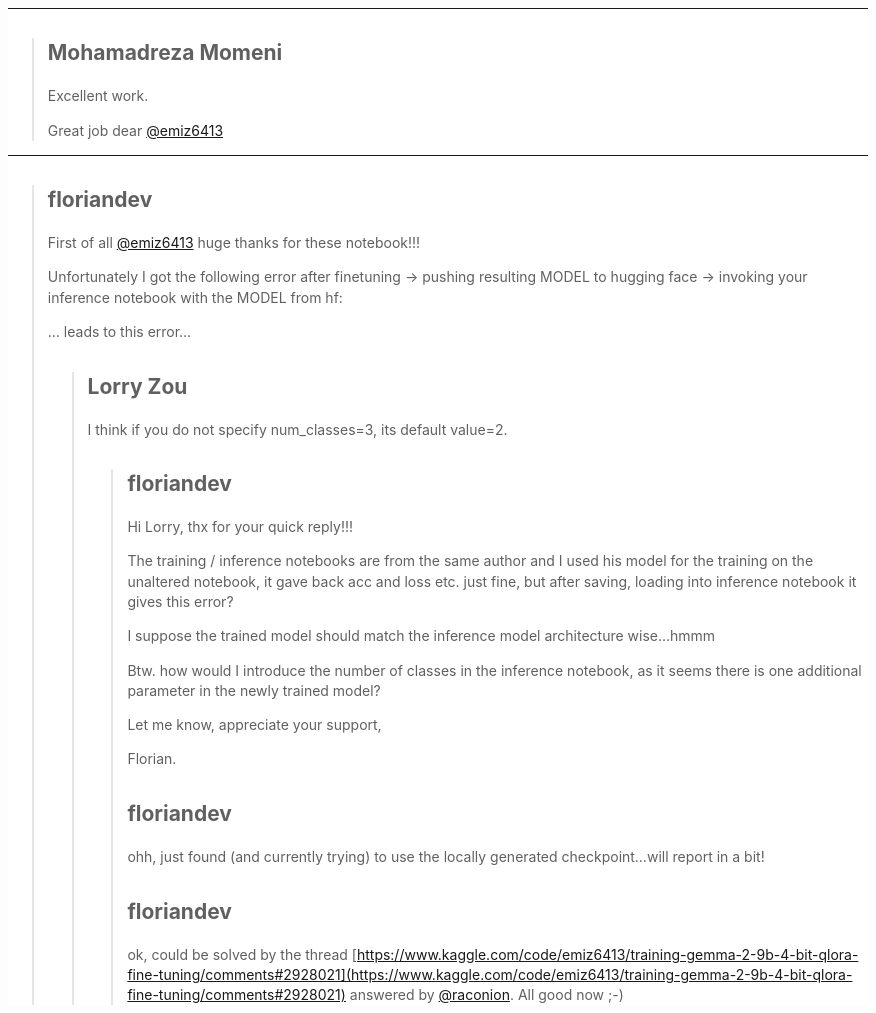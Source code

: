
---

> ## Mohamadreza Momeni
> 
> Excellent work.
> 
> Great job dear [@emiz6413](https://www.kaggle.com/emiz6413) 
> 
> 
> 


---

> ## floriandev
> 
> First of all [@emiz6413](https://www.kaggle.com/emiz6413) huge thanks for these notebook!!!
> 
> Unfortunately I got the following error after finetuning -> pushing resulting MODEL to hugging face -> invoking your inference notebook with the MODEL from hf:
> 
> … leads to this error…
> 
> 
> 
> > ## Lorry Zou
> > 
> > I think if you do not specify num_classes=3, its default value=2.
> > 
> > 
> > 
> > > ## floriandev
> > > 
> > > Hi Lorry, thx for your quick reply!!!
> > > 
> > > The training / inference notebooks are from the same author and I used his model for the training on the unaltered notebook, it gave back acc and loss etc. just fine, but after saving, loading into inference notebook it gives this error?
> > > 
> > > I suppose the trained model should match the inference model architecture wise…hmmm
> > > 
> > > Btw. how would I introduce the number of classes in the inference notebook, as it seems there is one additional parameter in the newly trained model?
> > > 
> > > Let me know, appreciate your support,
> > > 
> > > Florian.   
> > > 
> > > 
> > > 
> > > ## floriandev
> > > 
> > > ohh, just found (and currently trying) to use the locally generated checkpoint…will report in a bit!
> > > 
> > > 
> > > 
> > > ## floriandev
> > > 
> > > ok, could be solved by the thread [https://www.kaggle.com/code/emiz6413/training-gemma-2-9b-4-bit-qlora-fine-tuning/comments#2928021](https://www.kaggle.com/code/emiz6413/training-gemma-2-9b-4-bit-qlora-fine-tuning/comments#2928021) answered by [@raconion](https://www.kaggle.com/raconion). All good now ;-)
> > > 